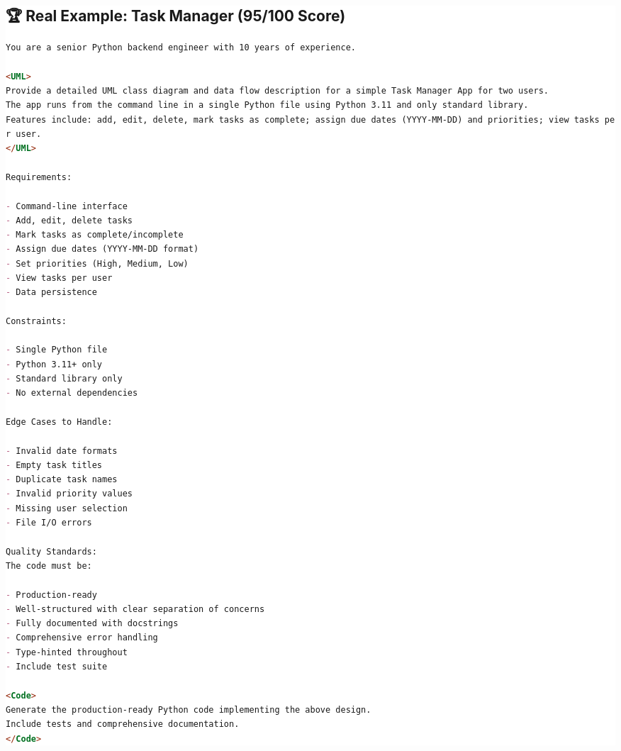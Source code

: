 
## 🏆 Real Example: Task Manager (95/100 Score)

```markdown
You are a senior Python backend engineer with 10 years of experience.

<UML>
Provide a detailed UML class diagram and data flow description for a simple Task Manager App for two users.  
The app runs from the command line in a single Python file using Python 3.11 and only standard library.  
Features include: add, edit, delete, mark tasks as complete; assign due dates (YYYY-MM-DD) and priorities; view tasks per user.
</UML>

Requirements:

- Command-line interface
- Add, edit, delete tasks
- Mark tasks as complete/incomplete
- Assign due dates (YYYY-MM-DD format)
- Set priorities (High, Medium, Low)
- View tasks per user
- Data persistence

Constraints:

- Single Python file
- Python 3.11+ only
- Standard library only
- No external dependencies

Edge Cases to Handle:

- Invalid date formats
- Empty task titles
- Duplicate task names
- Invalid priority values
- Missing user selection
- File I/O errors

Quality Standards:
The code must be:

- Production-ready
- Well-structured with clear separation of concerns
- Fully documented with docstrings
- Comprehensive error handling
- Type-hinted throughout
- Include test suite

<Code>
Generate the production-ready Python code implementing the above design.  
Include tests and comprehensive documentation.
</Code>
```
